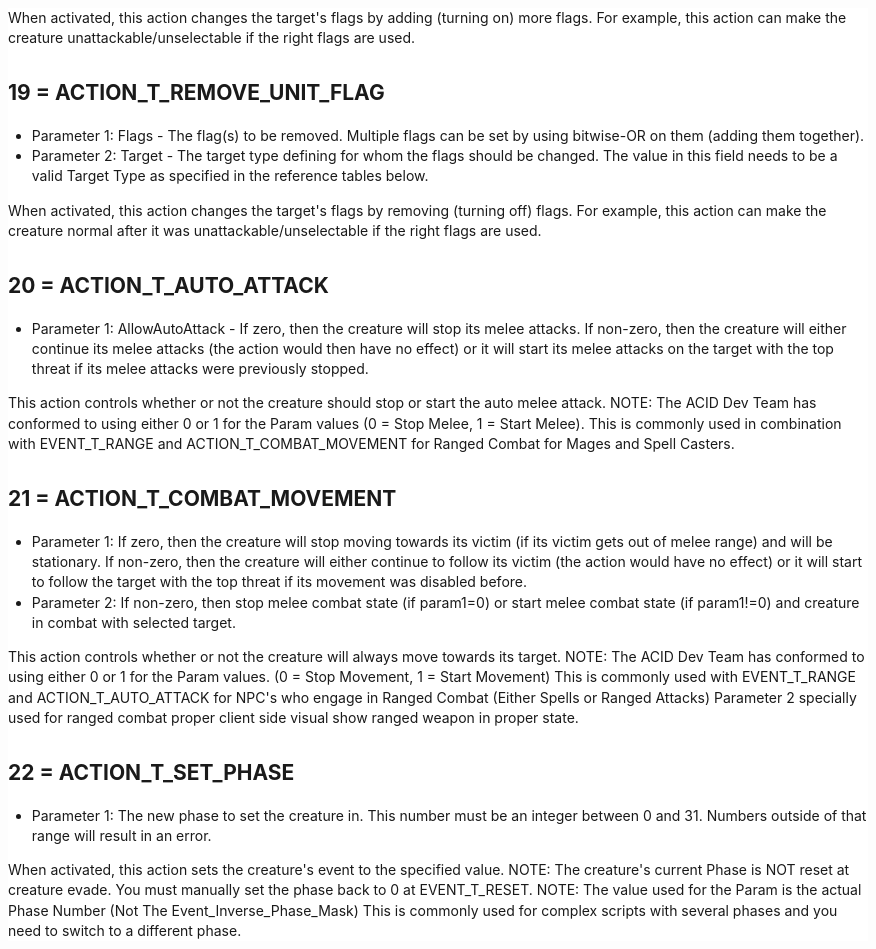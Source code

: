 When activated, this action changes the target's flags by adding (turning on) more flags. For example, this action can make the creature unattackable/unselectable if the right flags are used.

19 = ACTION_T_REMOVE_UNIT_FLAG
-------------------------------
* Parameter 1: Flags - The flag(s) to be removed. Multiple flags can be set by using bitwise-OR on them (adding them together).
* Parameter 2: Target - The target type defining for whom the flags should be changed. The value in this field needs to be a valid Target Type as specified in the reference tables below.

When activated, this action changes the target's flags by removing (turning off) flags. For example, this action can make the creature normal after it was unattackable/unselectable if the right flags are used.

20 = ACTION_T_AUTO_ATTACK
--------------------------
* Parameter 1: AllowAutoAttack - If zero, then the creature will stop its melee attacks. If non-zero, then the creature will either continue its melee attacks (the action would then have no effect) or it will start its melee attacks on the target with the top threat if its melee attacks were previously stopped.

This action controls whether or not the creature should stop or start the auto melee attack.
NOTE: The ACID Dev Team has conformed to using either 0 or 1 for the Param values (0 = Stop Melee, 1 = Start Melee).
This is commonly used in combination with EVENT_T_RANGE and ACTION_T_COMBAT_MOVEMENT for Ranged Combat for Mages and Spell Casters.

21 = ACTION_T_COMBAT_MOVEMENT
------------------------------
* Parameter 1: If zero, then the creature will stop moving towards its victim (if its victim gets out of melee range) and will be stationary. If non-zero, then the creature will either continue to follow its victim (the action would have no effect) or it will start to follow the target with the top threat if its movement was disabled before.
* Parameter 2: If non-zero, then stop melee combat state (if param1=0) or start melee combat state (if param1!=0) and creature in combat with selected target.

This action controls whether or not the creature will always move towards its target.
NOTE: The ACID Dev Team has conformed to using either 0 or 1 for the Param values. (0 = Stop Movement, 1 = Start Movement)
This is commonly used with EVENT_T_RANGE and ACTION_T_AUTO_ATTACK for NPC's who engage in Ranged Combat (Either Spells or Ranged Attacks)
Parameter 2 specially used for ranged combat proper client side visual show ranged weapon in proper state.

22 = ACTION_T_SET_PHASE
------------------------
* Parameter 1: The new phase to set the creature in. This number must be an integer between 0 and 31. Numbers outside of that range will result in an error.

When activated, this action sets the creature's event to the specified value.
NOTE: The creature's current Phase is NOT reset at creature evade. You must manually set the phase back to 0 at EVENT_T_RESET.
NOTE: The value used for the Param is the actual Phase Number (Not The Event_Inverse_Phase_Mask)
This is commonly used for complex scripts with several phases and you need to switch to a different phase.
